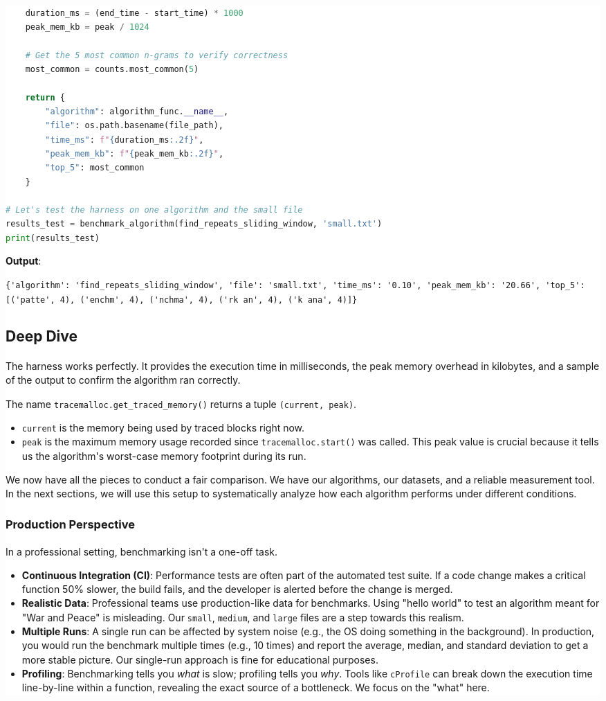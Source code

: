 ```python
    duration_ms = (end_time - start_time) * 1000
    peak_mem_kb = peak / 1024

    # Get the 5 most common n-grams to verify correctness
    most_common = counts.most_common(5)

    return {
        "algorithm": algorithm_func.__name__,
        "file": os.path.basename(file_path),
        "time_ms": f"{duration_ms:.2f}",
        "peak_mem_kb": f"{peak_mem_kb:.2f}",
        "top_5": most_common
    }

# Let's test the harness on one algorithm and the small file
results_test = benchmark_algorithm(find_repeats_sliding_window, 'small.txt')
print(results_test)
```

**Output**:

```
{'algorithm': 'find_repeats_sliding_window', 'file': 'small.txt', 'time_ms': '0.10', 'peak_mem_kb': '20.66', 'top_5': [('patte', 4), ('enchm', 4), ('nchma', 4), ('rk an', 4), ('k ana', 4)]}
```

## Deep Dive

The harness works perfectly. It provides the execution time in milliseconds, the peak memory overhead in kilobytes, and a sample of the output to confirm the algorithm ran correctly.

The name `tracemalloc.get_traced_memory()` returns a tuple `(current, peak)`.

- `current` is the memory being used by traced blocks right now.
- `peak` is the maximum memory usage recorded since `tracemalloc.start()` was called. This peak value is crucial because it tells us the algorithm's worst-case memory footprint during its run.

We now have all the pieces to conduct a fair comparison. We have our algorithms, our datasets, and a reliable measurement tool. In the next sections, we will use this setup to systematically analyze how each algorithm performs under different conditions.

### Production Perspective

In a professional setting, benchmarking isn't a one-off task.

- **Continuous Integration (CI)**: Performance tests are often part of the automated test suite. If a code change makes a critical function 50% slower, the build fails, and the developer is alerted before the change is merged.
- **Realistic Data**: Professional teams use production-like data for benchmarks. Using "hello world" to test an algorithm meant for "War and Peace" is misleading. Our `small`, `medium`, and `large` files are a step towards this realism.
- **Multiple Runs**: A single run can be affected by system noise (e.g., the OS doing something in the background). In production, you would run the benchmark multiple times (e.g., 10 times) and report the average, median, and standard deviation to get a more stable picture. Our single-run approach is fine for educational purposes.
- **Profiling**: Benchmarking tells you _what_ is slow; profiling tells you _why_. Tools like `cProfile` can break down the execution time line-by-line within a function, revealing the exact source of a bottleneck. We focus on the "what" here.
